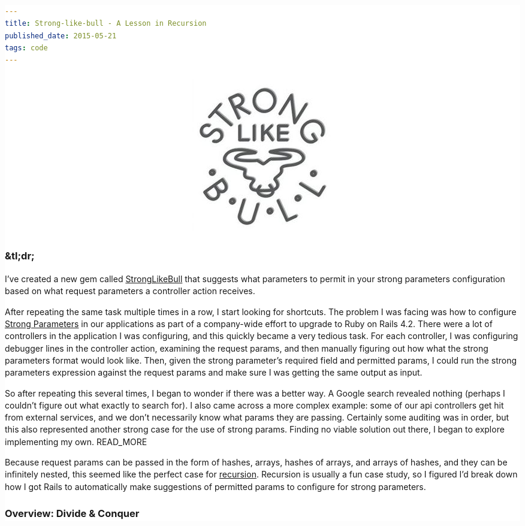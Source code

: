 ```yaml
---
title: Strong-like-bull - A Lesson in Recursion
published_date: 2015-05-21
tags: code
---
```


<h3 style="text-align: center;"><img class="alignnone wp-image-64 size-full" src="/images/2015-05-21-strong-like-bull/photo-main.jpg" alt="strong-like-bull" width="234" height="254" /></h3>

### &tl;dr;

I’ve created a new gem called [StrongLikeBull](https://github.com/hunterae/strong_like_bull) that suggests what parameters to permit in your strong parameters configuration based on what request parameters a controller action receives.

After repeating the same task multiple times in a row, I start looking for shortcuts. The problem I was facing was how to configure [Strong Parameters](https://github.com/rails/strong_parameters) in our applications as part of a company-wide effort to upgrade to Ruby on Rails 4.2. There were a lot of controllers in the application I was configuring, and this quickly became a very tedious task. For each controller, I was configuring debugger lines in the controller action, examining the request params, and then manually figuring out how what the strong parameters format would look like. Then, given the strong parameter’s required field and permitted params, I could run the strong parameters expression against the request params and make sure I was getting the same output as input.

So after repeating this several times, I began to wonder if there was a better way. A Google search revealed nothing (perhaps I couldn’t figure out what exactly to search for). I also came across a more complex example: some of our api controllers get hit from external services, and we don’t necessarily know what params they are passing. Certainly some auditing was in order, but this also represented another strong case for the use of strong params. Finding no viable solution out there, I began to explore implementing my own. READ_MORE

Because request params can be passed in the form of hashes, arrays, hashes of arrays, and arrays of hashes, and they can be infinitely nested, this seemed like the perfect case for [recursion](http://en.wikipedia.org/wiki/Recursion_(computer_science)). Recursion is usually a fun case study, so I figured I’d break down how I got Rails to automatically make suggestions of permitted params to configure for strong parameters.

### Overview: Divide & Conquer
